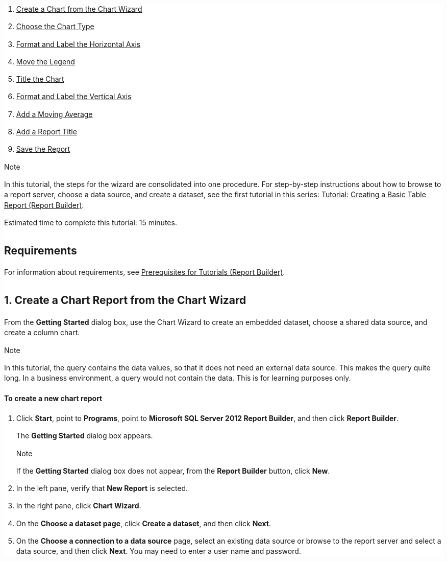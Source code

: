 1.  [Create a Chart from the Chart Wizard](#Chart)  
  
2.  [Choose the Chart Type](#ChartType)  
  
3.  [Format and Label the Horizontal Axis](#Horizontal)  
  
4.  [Move the Legend](#Legend)  
  
5.  [Title the Chart](#ChartTitle)  
  
6.  [Format and Label the Vertical Axis](#Vertical)  
  
7.  [Add a Moving Average](#Average)  
  
8.  [Add a Report Title](#Title)  
  
9. [Save the Report](#Save)  
  
> [!NOTE]  
>  In this tutorial, the steps for the wizard are consolidated into one procedure. For step-by-step instructions about how to browse to a report server, choose a data source, and create a dataset, see the first tutorial in this series: [Tutorial: Creating a Basic Table Report &#40;Report Builder&#41;](../reporting-services/tutorial-creating-a-basic-table-report-report-builder.md).  
  
 Estimated time to complete this tutorial: 15 minutes.  
  
## Requirements  
 For information about requirements, see [Prerequisites for Tutorials &#40;Report Builder&#41;](../reporting-services/report-builder-tutorials.md).  
  
##  <a name="Chart"></a> 1. Create a Chart Report from the Chart Wizard  
 From the **Getting Started** dialog box, use the Chart Wizard to create an embedded dataset, choose a shared data source, and create a column chart.  
  
> [!NOTE]  
>  In this tutorial, the query contains the data values, so that it does not need an external data source. This makes the query quite long. In a business environment, a query would not contain the data. This is for learning purposes only.  
  
#### To create a new chart report  
  
1.  Click **Start**, point to **Programs**, point to **Microsoft SQL Server 2012 Report Builder**, and then click **Report Builder**.  
  
     The **Getting Started** dialog box appears.  
  
    > [!NOTE]  
    >  If the **Getting Started** dialog box does not appear, from the **Report Builder** button, click **New**.  
  
2.  In the left pane, verify that **New Report** is selected.  
  
3.  In the right pane, click **Chart Wizard**.  
  
4.  On the **Choose a dataset page**, click **Create a dataset**, and then click **Next**.  
  
5.  On the **Choose a connection to a data source** page, select an existing data source or browse to the report server and select a data source, and then click **Next**. You may need to enter a user name and password.  
  